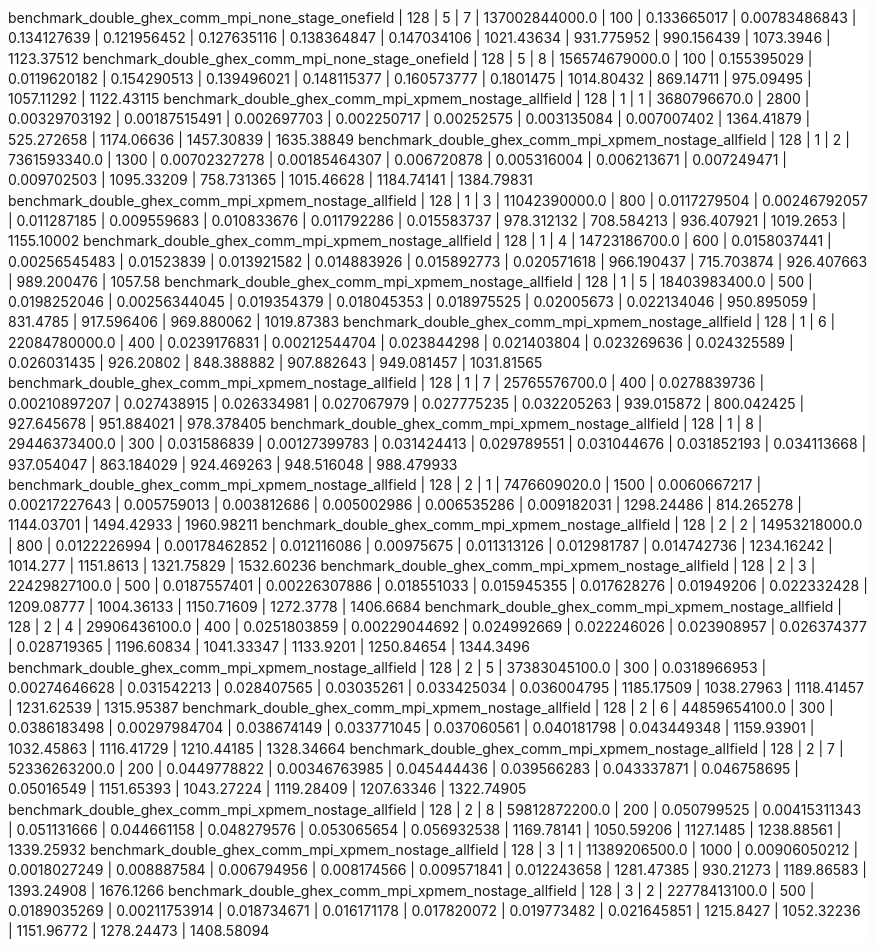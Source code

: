    benchmark_double_ghex_comm_mpi_none_stage_onefield | 128 |    5 |      7 | 137002844000.0 |           100 |   0.133665017 |  0.00783486843 | 0.134127639 | 0.121956452 |  0.127635116 |  0.138364847 |  0.147034106 | 1021.43634 |   931.775952 |    990.156439 |     1073.3946 |    1123.37512
   benchmark_double_ghex_comm_mpi_none_stage_onefield | 128 |    5 |      8 | 156574679000.0 |           100 |   0.155395029 |   0.0119620182 | 0.154290513 | 0.139496021 |  0.148115377 |  0.160573777 |    0.1801475 | 1014.80432 |    869.14711 |     975.09495 |    1057.11292 |    1122.43115
benchmark_double_ghex_comm_mpi_xpmem_nostage_allfield | 128 |    1 |      1 |   3680796670.0 |          2800 | 0.00329703192 |  0.00187515491 | 0.002697703 | 0.002250717 |   0.00252575 |  0.003135084 |  0.007007402 | 1364.41879 |   525.272658 |    1174.06636 |    1457.30839 |    1635.38849
benchmark_double_ghex_comm_mpi_xpmem_nostage_allfield | 128 |    1 |      2 |   7361593340.0 |          1300 | 0.00702327278 |  0.00185464307 | 0.006720878 | 0.005316004 |  0.006213671 |  0.007249471 |  0.009702503 | 1095.33209 |   758.731365 |    1015.46628 |    1184.74141 |    1384.79831
benchmark_double_ghex_comm_mpi_xpmem_nostage_allfield | 128 |    1 |      3 |  11042390000.0 |           800 |  0.0117279504 |  0.00246792057 | 0.011287185 | 0.009559683 |  0.010833676 |  0.011792286 |  0.015583737 | 978.312132 |   708.584213 |    936.407921 |     1019.2653 |    1155.10002
benchmark_double_ghex_comm_mpi_xpmem_nostage_allfield | 128 |    1 |      4 |  14723186700.0 |           600 |  0.0158037441 |  0.00256545483 |  0.01523839 | 0.013921582 |  0.014883926 |  0.015892773 |  0.020571618 | 966.190437 |   715.703874 |    926.407663 |    989.200476 |       1057.58
benchmark_double_ghex_comm_mpi_xpmem_nostage_allfield | 128 |    1 |      5 |  18403983400.0 |           500 |  0.0198252046 |  0.00256344045 | 0.019354379 | 0.018045353 |  0.018975525 |   0.02005673 |  0.022134046 | 950.895059 |     831.4785 |    917.596406 |    969.880062 |    1019.87383
benchmark_double_ghex_comm_mpi_xpmem_nostage_allfield | 128 |    1 |      6 |  22084780000.0 |           400 |  0.0239176831 |  0.00212544704 | 0.023844298 | 0.021403804 |  0.023269636 |  0.024325589 |  0.026031435 |  926.20802 |   848.388882 |    907.882643 |    949.081457 |    1031.81565
benchmark_double_ghex_comm_mpi_xpmem_nostage_allfield | 128 |    1 |      7 |  25765576700.0 |           400 |  0.0278839736 |  0.00210897207 | 0.027438915 | 0.026334981 |  0.027067979 |  0.027775235 |  0.032205263 | 939.015872 |   800.042425 |    927.645678 |    951.884021 |    978.378405
benchmark_double_ghex_comm_mpi_xpmem_nostage_allfield | 128 |    1 |      8 |  29446373400.0 |           300 |   0.031586839 |  0.00127399783 | 0.031424413 | 0.029789551 |  0.031044676 |  0.031852193 |  0.034113668 | 937.054047 |   863.184029 |    924.469263 |    948.516048 |    988.479933
benchmark_double_ghex_comm_mpi_xpmem_nostage_allfield | 128 |    2 |      1 |   7476609020.0 |          1500 |  0.0060667217 |  0.00217227643 | 0.005759013 | 0.003812686 |  0.005002986 |  0.006535286 |  0.009182031 | 1298.24486 |   814.265278 |    1144.03701 |    1494.42933 |    1960.98211
benchmark_double_ghex_comm_mpi_xpmem_nostage_allfield | 128 |    2 |      2 |  14953218000.0 |           800 |  0.0122226994 |  0.00178462852 | 0.012116086 |  0.00975675 |  0.011313126 |  0.012981787 |  0.014742736 | 1234.16242 |     1014.277 |     1151.8613 |    1321.75829 |    1532.60236
benchmark_double_ghex_comm_mpi_xpmem_nostage_allfield | 128 |    2 |      3 |  22429827100.0 |           500 |  0.0187557401 |  0.00226307886 | 0.018551033 | 0.015945355 |  0.017628276 |   0.01949206 |  0.022332428 | 1209.08777 |   1004.36133 |    1150.71609 |     1272.3778 |     1406.6684
benchmark_double_ghex_comm_mpi_xpmem_nostage_allfield | 128 |    2 |      4 |  29906436100.0 |           400 |  0.0251803859 |  0.00229044692 | 0.024992669 | 0.022246026 |  0.023908957 |  0.026374377 |  0.028719365 | 1196.60834 |   1041.33347 |     1133.9201 |    1250.84654 |     1344.3496
benchmark_double_ghex_comm_mpi_xpmem_nostage_allfield | 128 |    2 |      5 |  37383045100.0 |           300 |  0.0318966953 |  0.00274646628 | 0.031542213 | 0.028407565 |   0.03035261 |  0.033425034 |  0.036004795 | 1185.17509 |   1038.27963 |    1118.41457 |    1231.62539 |    1315.95387
benchmark_double_ghex_comm_mpi_xpmem_nostage_allfield | 128 |    2 |      6 |  44859654100.0 |           300 |  0.0386183498 |  0.00297984704 | 0.038674149 | 0.033771045 |  0.037060561 |  0.040181798 |  0.043449348 | 1159.93901 |   1032.45863 |    1116.41729 |    1210.44185 |    1328.34664
benchmark_double_ghex_comm_mpi_xpmem_nostage_allfield | 128 |    2 |      7 |  52336263200.0 |           200 |  0.0449778822 |  0.00346763985 | 0.045444436 | 0.039566283 |  0.043337871 |  0.046758695 |   0.05016549 | 1151.65393 |   1043.27224 |    1119.28409 |    1207.63346 |    1322.74905
benchmark_double_ghex_comm_mpi_xpmem_nostage_allfield | 128 |    2 |      8 |  59812872200.0 |           200 |   0.050799525 |  0.00415311343 | 0.051131666 | 0.044661158 |  0.048279576 |  0.053065654 |  0.056932538 | 1169.78141 |   1050.59206 |     1127.1485 |    1238.88561 |    1339.25932
benchmark_double_ghex_comm_mpi_xpmem_nostage_allfield | 128 |    3 |      1 |  11389206500.0 |          1000 | 0.00906050212 |   0.0018027249 | 0.008887584 | 0.006794956 |  0.008174566 |  0.009571841 |  0.012243658 | 1281.47385 |    930.21273 |    1189.86583 |    1393.24908 |     1676.1266
benchmark_double_ghex_comm_mpi_xpmem_nostage_allfield | 128 |    3 |      2 |  22778413100.0 |           500 |  0.0189035269 |  0.00211753914 | 0.018734671 | 0.016171178 |  0.017820072 |  0.019773482 |  0.021645851 |  1215.8427 |   1052.32236 |    1151.96772 |    1278.24473 |    1408.58094